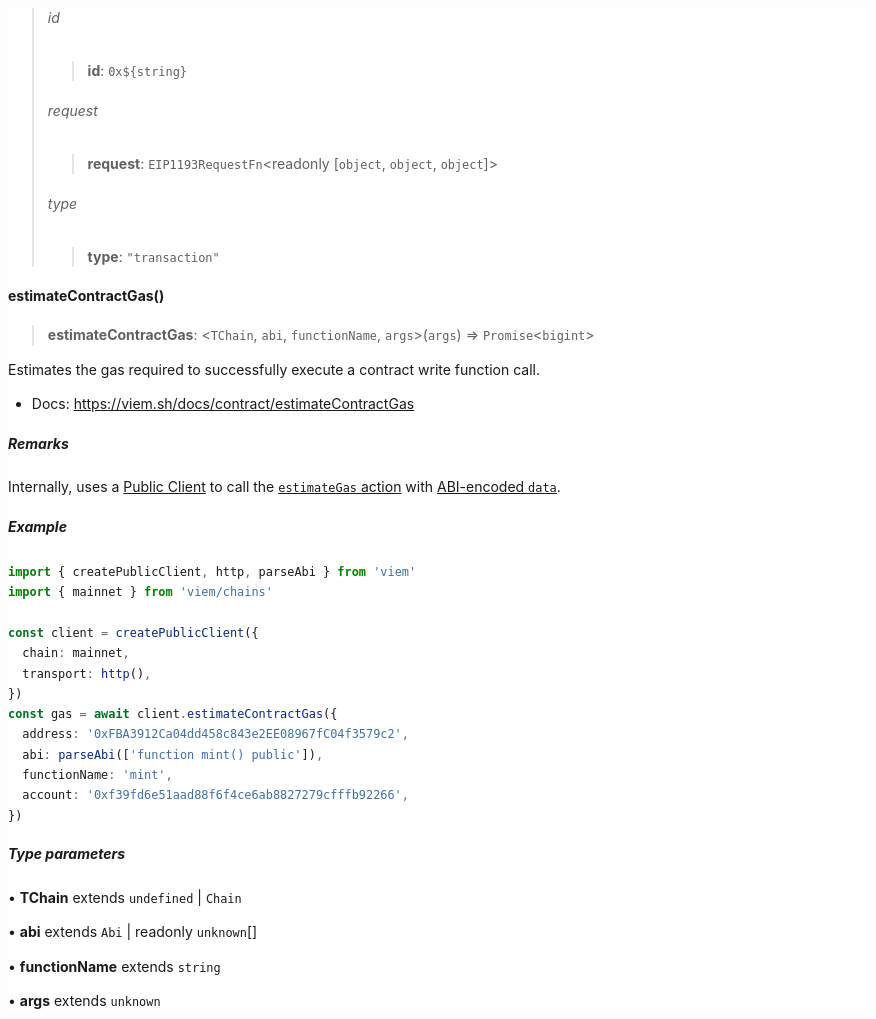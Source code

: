 > ###### id
>
> > **id**: ```0x${string}```
>
> ###### request
>
> > **request**: `EIP1193RequestFn`\<readonly [`object`, `object`, `object`]\>
>
> ###### type
>
> > **type**: `"transaction"`
>

#### estimateContractGas()

> **estimateContractGas**: \<`TChain`, `abi`, `functionName`, `args`\>(`args`) => `Promise`\<`bigint`\>

Estimates the gas required to successfully execute a contract write function call.

- Docs: https://viem.sh/docs/contract/estimateContractGas

##### Remarks

Internally, uses a [Public Client](https://viem.sh/docs/clients/public) to call the [`estimateGas` action](https://viem.sh/docs/actions/public/estimateGas) with [ABI-encoded `data`](https://viem.sh/docs/contract/encodeFunctionData).

##### Example

```ts
import { createPublicClient, http, parseAbi } from 'viem'
import { mainnet } from 'viem/chains'

const client = createPublicClient({
  chain: mainnet,
  transport: http(),
})
const gas = await client.estimateContractGas({
  address: '0xFBA3912Ca04dd458c843e2EE08967fC04f3579c2',
  abi: parseAbi(['function mint() public']),
  functionName: 'mint',
  account: '0xf39fd6e51aad88f6f4ce6ab8827279cfffb92266',
})
```

##### Type parameters

• **TChain** extends `undefined` \| `Chain`

• **abi** extends `Abi` \| readonly `unknown`[]

• **functionName** extends `string`

• **args** extends `unknown`

